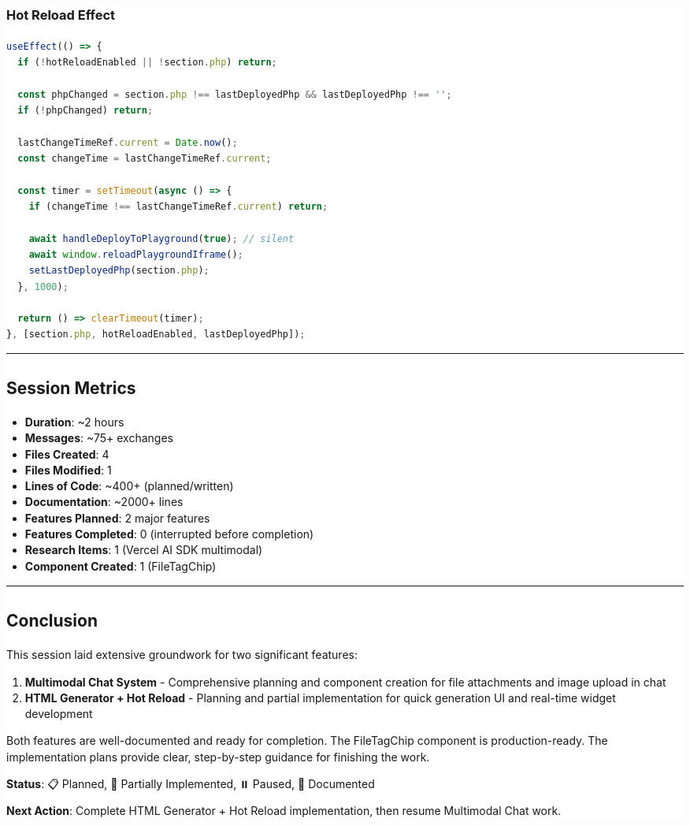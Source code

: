 ```typescript
```

### Hot Reload Effect
```typescript
useEffect(() => {
  if (!hotReloadEnabled || !section.php) return;

  const phpChanged = section.php !== lastDeployedPhp && lastDeployedPhp !== '';
  if (!phpChanged) return;

  lastChangeTimeRef.current = Date.now();
  const changeTime = lastChangeTimeRef.current;

  const timer = setTimeout(async () => {
    if (changeTime !== lastChangeTimeRef.current) return;

    await handleDeployToPlayground(true); // silent
    await window.reloadPlaygroundIframe();
    setLastDeployedPhp(section.php);
  }, 1000);

  return () => clearTimeout(timer);
}, [section.php, hotReloadEnabled, lastDeployedPhp]);
```

---

## Session Metrics

- **Duration**: ~2 hours
- **Messages**: ~75+ exchanges
- **Files Created**: 4
- **Files Modified**: 1
- **Lines of Code**: ~400+ (planned/written)
- **Documentation**: ~2000+ lines
- **Features Planned**: 2 major features
- **Features Completed**: 0 (interrupted before completion)
- **Research Items**: 1 (Vercel AI SDK multimodal)
- **Component Created**: 1 (FileTagChip)

---

## Conclusion

This session laid extensive groundwork for two significant features:

1. **Multimodal Chat System** - Comprehensive planning and component creation for file attachments and image upload in chat
2. **HTML Generator + Hot Reload** - Planning and partial implementation for quick generation UI and real-time widget development

Both features are well-documented and ready for completion. The FileTagChip component is production-ready. The implementation plans provide clear, step-by-step guidance for finishing the work.

**Status**: 📋 Planned, 🔨 Partially Implemented, ⏸️ Paused, 📖 Documented

**Next Action**: Complete HTML Generator + Hot Reload implementation, then resume Multimodal Chat work.
